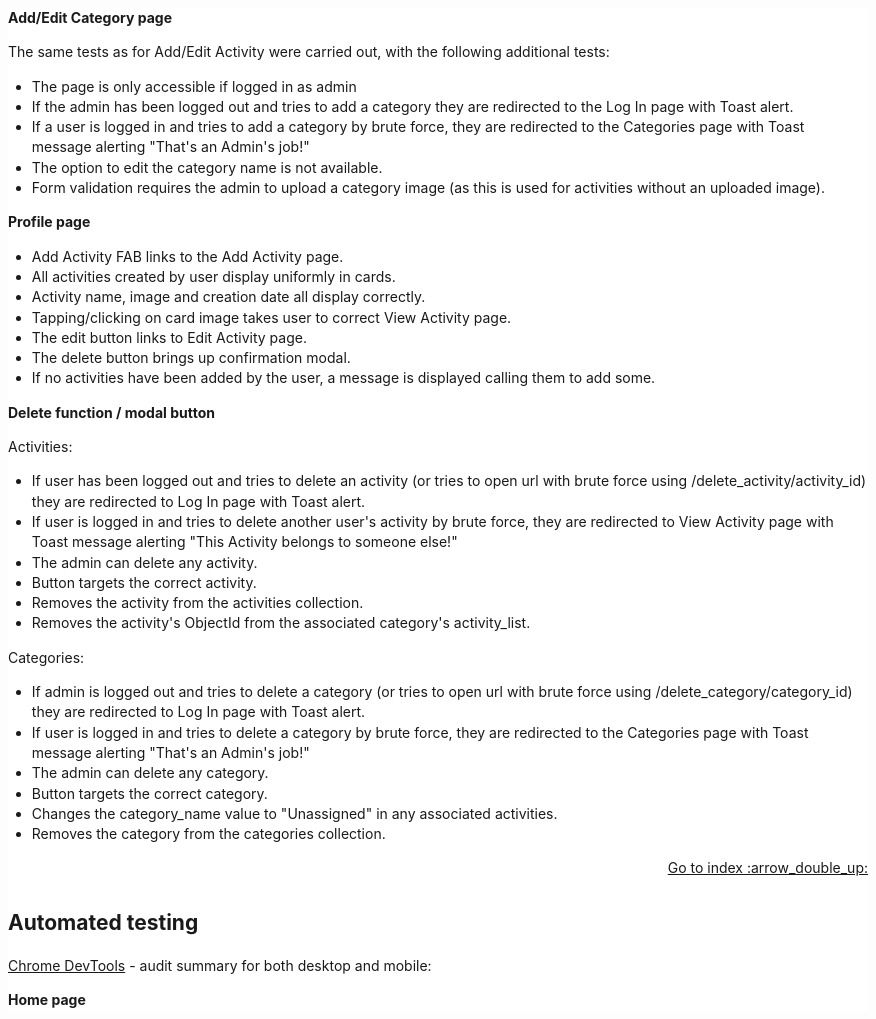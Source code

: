 **Add/Edit Category page**

The same tests as for Add/Edit Activity were carried out, with the following additional tests:
- The page is only accessible if logged in as admin
- If the admin has been logged out and tries to add a category they are redirected to the Log In page with Toast alert.
- If a user is logged in and tries to add a category by brute force, they are redirected to the Categories page with Toast message alerting "That's an Admin's job!"
- The option to edit the category name is not available.
- Form validation requires the admin to upload a category image (as this is used for activities without an uploaded image).

**Profile page**

- Add Activity FAB links to the Add Activity page.
- All activities created by user display uniformly in cards.
- Activity name, image and creation date all display correctly.
- Tapping/clicking on card image takes user to correct View Activity page.
- The edit button links to Edit Activity page.
- The delete button brings up confirmation modal.
- If no activities have been added by the user, a message is displayed calling them to add some.

**Delete function / modal button**

Activities:
- If user has been logged out and tries to delete an activity (or tries to open url with brute force using /delete_activity/activity_id) they are redirected to Log In page with Toast alert.
- If user is logged in and tries to delete another user's activity by brute force, they are redirected to View Activity page with Toast message alerting "This Activity belongs to someone else!"
- The admin can delete any activity.
- Button targets the correct activity.
- Removes the activity from the activities collection.
- Removes the activity's ObjectId from the associated category's activity_list.

Categories:
- If admin is logged out and tries to delete a category (or tries to open url with brute force using /delete_category/category_id) they are redirected to Log In page with Toast alert.
- If user is logged in and tries to delete a category by brute force, they are redirected to the Categories page with Toast message alerting "That's an Admin's job!"
- The admin can delete any category.
- Button targets the correct category.
- Changes the category_name value to "Unassigned" in any associated activities.
- Removes the category from the categories collection.

<div align="right"><a style="text-align:right" href="#top">Go to index :arrow_double_up:</a></div>

<span id="testing-auto"></span>

## Automated testing

[Chrome DevTools](https://developers.google.com/web/tools/chrome-devtools) - audit summary for both desktop and mobile:

**Home page**
